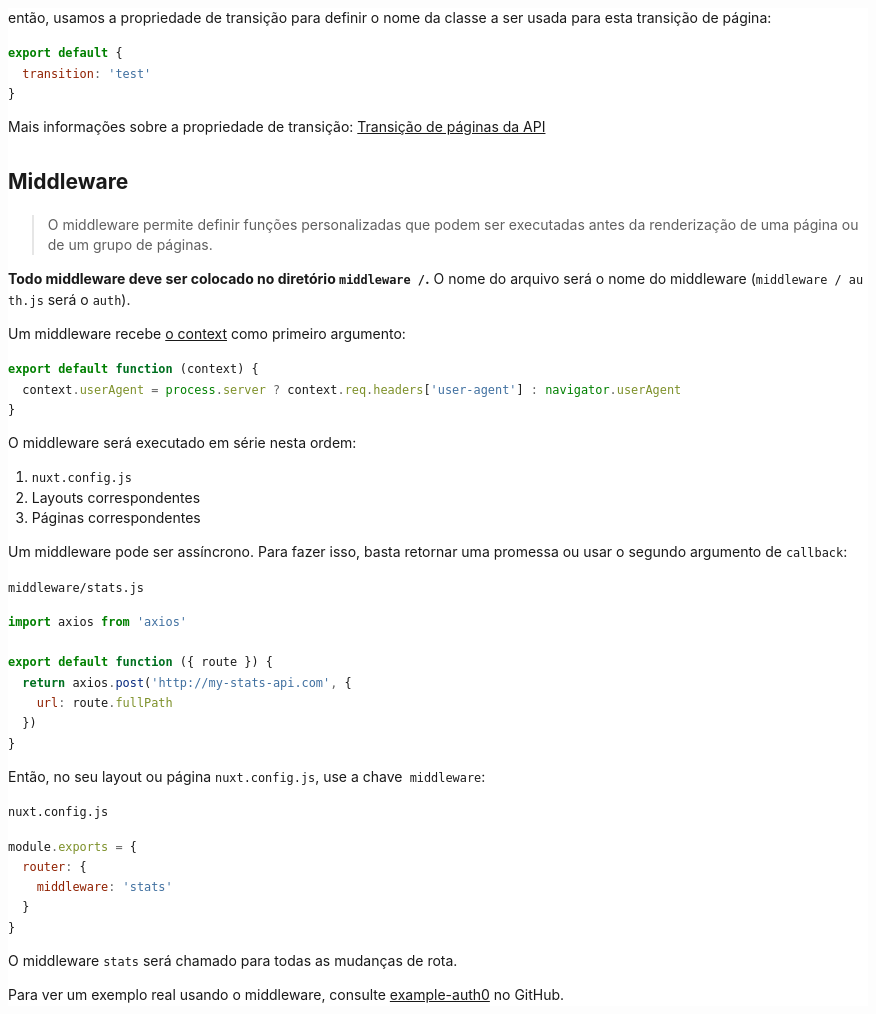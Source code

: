 então, usamos a propriedade de transição para definir o nome da classe a ser usada para esta transição de página:

```js
export default {
  transition: 'test'
}
```

Mais informações sobre a propriedade de transição: [Transição de páginas da API](/api/pages-transição)

## Middleware

> O middleware permite definir funções personalizadas que podem ser executadas antes da renderização de uma página ou de um grupo de páginas.

**Todo middleware deve ser colocado no diretório `middleware /`.** O nome do arquivo será o nome do middleware (`middleware / auth.js` será o `auth`).

Um middleware recebe [o context](/api/context) como primeiro argumento:

```js
export default function (context) {
  context.userAgent = process.server ? context.req.headers['user-agent'] : navigator.userAgent
}
```

O middleware será executado em série nesta ordem:

1. `nuxt.config.js`
2. Layouts correspondentes
3. Páginas correspondentes

Um middleware pode ser assíncrono. Para fazer isso, basta retornar uma promessa ou usar o segundo argumento de `callback`:

`middleware/stats.js`

```js
import axios from 'axios'

export default function ({ route }) {
  return axios.post('http://my-stats-api.com', {
    url: route.fullPath
  })
}
```

Então, no seu layout ou página `nuxt.config.js`, use a chave` middleware`:

`nuxt.config.js`

```js
module.exports = {
  router: {
    middleware: 'stats'
  }
}
```

O middleware `stats` será chamado para todas as mudanças de rota.

Para ver um exemplo real usando o middleware, consulte [example-auth0](https://github.com/nuxt/example-auth0) no GitHub.
